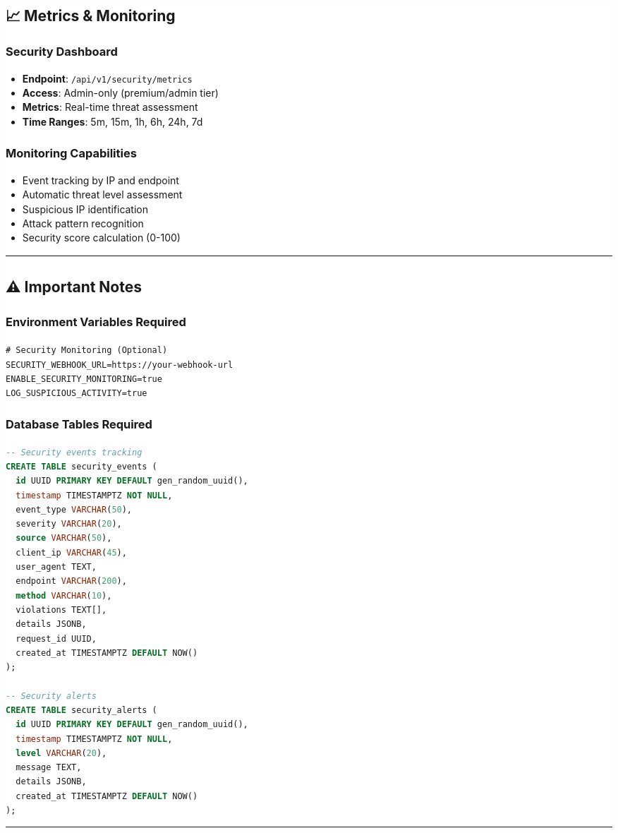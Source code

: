 
## 📈 Metrics & Monitoring

### Security Dashboard
- **Endpoint**: `/api/v1/security/metrics`
- **Access**: Admin-only (premium/admin tier)
- **Metrics**: Real-time threat assessment
- **Time Ranges**: 5m, 15m, 1h, 6h, 24h, 7d

### Monitoring Capabilities
- Event tracking by IP and endpoint
- Automatic threat level assessment
- Suspicious IP identification
- Attack pattern recognition
- Security score calculation (0-100)

---

## ⚠️ Important Notes

### Environment Variables Required
```env
# Security Monitoring (Optional)
SECURITY_WEBHOOK_URL=https://your-webhook-url
ENABLE_SECURITY_MONITORING=true
LOG_SUSPICIOUS_ACTIVITY=true
```

### Database Tables Required
```sql
-- Security events tracking
CREATE TABLE security_events (
  id UUID PRIMARY KEY DEFAULT gen_random_uuid(),
  timestamp TIMESTAMPTZ NOT NULL,
  event_type VARCHAR(50),
  severity VARCHAR(20),
  source VARCHAR(50),
  client_ip VARCHAR(45),
  user_agent TEXT,
  endpoint VARCHAR(200),
  method VARCHAR(10),
  violations TEXT[],
  details JSONB,
  request_id UUID,
  created_at TIMESTAMPTZ DEFAULT NOW()
);

-- Security alerts
CREATE TABLE security_alerts (
  id UUID PRIMARY KEY DEFAULT gen_random_uuid(),
  timestamp TIMESTAMPTZ NOT NULL,
  level VARCHAR(20),
  message TEXT,
  details JSONB,
  created_at TIMESTAMPTZ DEFAULT NOW()
);
```

---